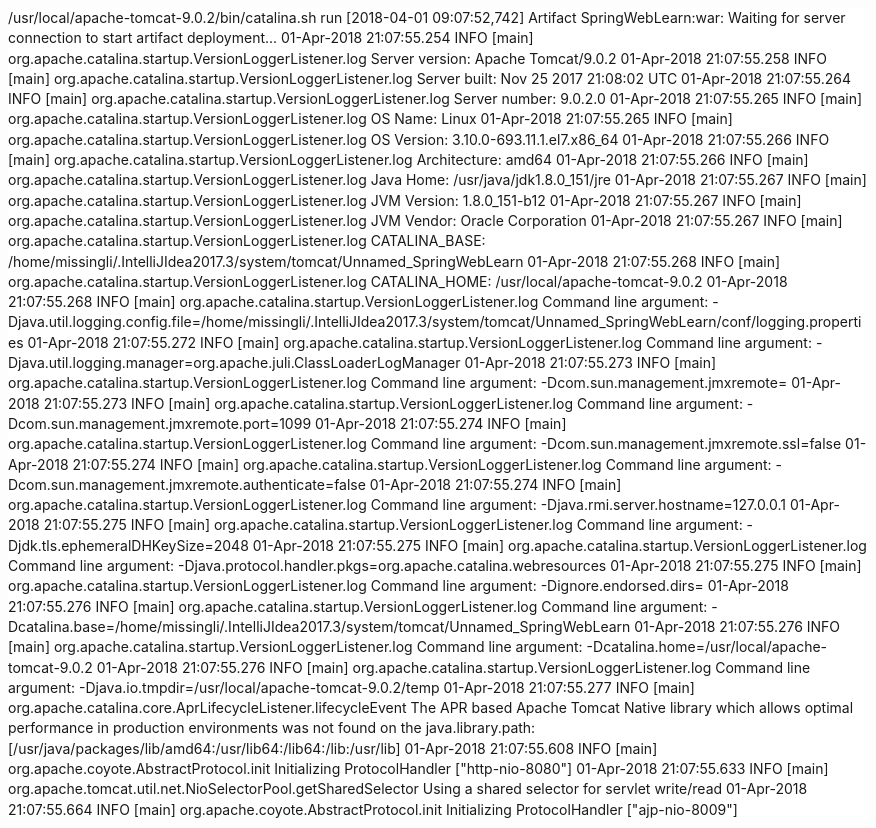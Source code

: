 /usr/local/apache-tomcat-9.0.2/bin/catalina.sh run
[2018-04-01 09:07:52,742] Artifact SpringWebLearn:war: Waiting for server connection to start artifact deployment...
01-Apr-2018 21:07:55.254 INFO [main] org.apache.catalina.startup.VersionLoggerListener.log Server version:        Apache Tomcat/9.0.2
01-Apr-2018 21:07:55.258 INFO [main] org.apache.catalina.startup.VersionLoggerListener.log Server built:          Nov 25 2017 21:08:02 UTC
01-Apr-2018 21:07:55.264 INFO [main] org.apache.catalina.startup.VersionLoggerListener.log Server number:         9.0.2.0
01-Apr-2018 21:07:55.265 INFO [main] org.apache.catalina.startup.VersionLoggerListener.log OS Name:               Linux
01-Apr-2018 21:07:55.265 INFO [main] org.apache.catalina.startup.VersionLoggerListener.log OS Version:            3.10.0-693.11.1.el7.x86_64
01-Apr-2018 21:07:55.266 INFO [main] org.apache.catalina.startup.VersionLoggerListener.log Architecture:          amd64
01-Apr-2018 21:07:55.266 INFO [main] org.apache.catalina.startup.VersionLoggerListener.log Java Home:             /usr/java/jdk1.8.0_151/jre
01-Apr-2018 21:07:55.267 INFO [main] org.apache.catalina.startup.VersionLoggerListener.log JVM Version:           1.8.0_151-b12
01-Apr-2018 21:07:55.267 INFO [main] org.apache.catalina.startup.VersionLoggerListener.log JVM Vendor:            Oracle Corporation
01-Apr-2018 21:07:55.267 INFO [main] org.apache.catalina.startup.VersionLoggerListener.log CATALINA_BASE:         /home/missingli/.IntelliJIdea2017.3/system/tomcat/Unnamed_SpringWebLearn
01-Apr-2018 21:07:55.268 INFO [main] org.apache.catalina.startup.VersionLoggerListener.log CATALINA_HOME:         /usr/local/apache-tomcat-9.0.2
01-Apr-2018 21:07:55.268 INFO [main] org.apache.catalina.startup.VersionLoggerListener.log Command line argument: -Djava.util.logging.config.file=/home/missingli/.IntelliJIdea2017.3/system/tomcat/Unnamed_SpringWebLearn/conf/logging.properties
01-Apr-2018 21:07:55.272 INFO [main] org.apache.catalina.startup.VersionLoggerListener.log Command line argument: -Djava.util.logging.manager=org.apache.juli.ClassLoaderLogManager
01-Apr-2018 21:07:55.273 INFO [main] org.apache.catalina.startup.VersionLoggerListener.log Command line argument: -Dcom.sun.management.jmxremote=
01-Apr-2018 21:07:55.273 INFO [main] org.apache.catalina.startup.VersionLoggerListener.log Command line argument: -Dcom.sun.management.jmxremote.port=1099
01-Apr-2018 21:07:55.274 INFO [main] org.apache.catalina.startup.VersionLoggerListener.log Command line argument: -Dcom.sun.management.jmxremote.ssl=false
01-Apr-2018 21:07:55.274 INFO [main] org.apache.catalina.startup.VersionLoggerListener.log Command line argument: -Dcom.sun.management.jmxremote.authenticate=false
01-Apr-2018 21:07:55.274 INFO [main] org.apache.catalina.startup.VersionLoggerListener.log Command line argument: -Djava.rmi.server.hostname=127.0.0.1
01-Apr-2018 21:07:55.275 INFO [main] org.apache.catalina.startup.VersionLoggerListener.log Command line argument: -Djdk.tls.ephemeralDHKeySize=2048
01-Apr-2018 21:07:55.275 INFO [main] org.apache.catalina.startup.VersionLoggerListener.log Command line argument: -Djava.protocol.handler.pkgs=org.apache.catalina.webresources
01-Apr-2018 21:07:55.275 INFO [main] org.apache.catalina.startup.VersionLoggerListener.log Command line argument: -Dignore.endorsed.dirs=
01-Apr-2018 21:07:55.276 INFO [main] org.apache.catalina.startup.VersionLoggerListener.log Command line argument: -Dcatalina.base=/home/missingli/.IntelliJIdea2017.3/system/tomcat/Unnamed_SpringWebLearn
01-Apr-2018 21:07:55.276 INFO [main] org.apache.catalina.startup.VersionLoggerListener.log Command line argument: -Dcatalina.home=/usr/local/apache-tomcat-9.0.2
01-Apr-2018 21:07:55.276 INFO [main] org.apache.catalina.startup.VersionLoggerListener.log Command line argument: -Djava.io.tmpdir=/usr/local/apache-tomcat-9.0.2/temp
01-Apr-2018 21:07:55.277 INFO [main] org.apache.catalina.core.AprLifecycleListener.lifecycleEvent The APR based Apache Tomcat Native library which allows optimal performance in production environments was not found on the java.library.path: [/usr/java/packages/lib/amd64:/usr/lib64:/lib64:/lib:/usr/lib]
01-Apr-2018 21:07:55.608 INFO [main] org.apache.coyote.AbstractProtocol.init Initializing ProtocolHandler ["http-nio-8080"]
01-Apr-2018 21:07:55.633 INFO [main] org.apache.tomcat.util.net.NioSelectorPool.getSharedSelector Using a shared selector for servlet write/read
01-Apr-2018 21:07:55.664 INFO [main] org.apache.coyote.AbstractProtocol.init Initializing ProtocolHandler ["ajp-nio-8009"]